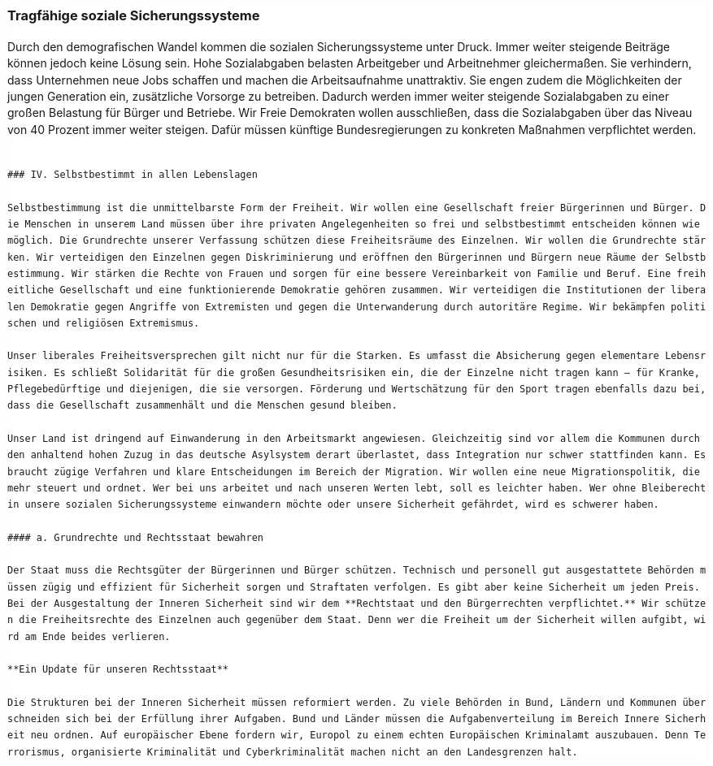### Tragfähige soziale Sicherungssysteme

Durch den demografischen Wandel kommen die sozialen Sicherungssysteme unter Druck. Immer weiter steigende Beiträge können jedoch keine Lösung sein. Hohe Sozialabgaben belasten Arbeitgeber und Arbeitnehmer gleichermaßen. Sie verhindern, dass Unternehmen neue Jobs schaffen und machen die Arbeitsaufnahme unattraktiv. Sie engen zudem die Möglichkeiten der jungen Generation ein, zusätzliche Vorsorge zu betreiben. Dadurch werden immer weiter steigende Sozialabgaben zu einer großen Belastung für Bürger und Betriebe. Wir Freie Demokraten wollen ausschließen, dass die Sozialabgaben über das Niveau von 40 Prozent immer weiter steigen. Dafür müssen künftige Bundesregierungen zu konkreten Maßnahmen verpflichtet werden.

```

### IV. Selbstbestimmt in allen Lebenslagen

Selbstbestimmung ist die unmittelbarste Form der Freiheit. Wir wollen eine Gesellschaft freier Bürgerinnen und Bürger. Die Menschen in unserem Land müssen über ihre privaten Angelegenheiten so frei und selbstbestimmt entscheiden können wie möglich. Die Grundrechte unserer Verfassung schützen diese Freiheitsräume des Einzelnen. Wir wollen die Grundrechte stärken. Wir verteidigen den Einzelnen gegen Diskriminierung und eröffnen den Bürgerinnen und Bürgern neue Räume der Selbstbestimmung. Wir stärken die Rechte von Frauen und sorgen für eine bessere Vereinbarkeit von Familie und Beruf. Eine freiheitliche Gesellschaft und eine funktionierende Demokratie gehören zusammen. Wir verteidigen die Institutionen der liberalen Demokratie gegen Angriffe von Extremisten und gegen die Unterwanderung durch autoritäre Regime. Wir bekämpfen politischen und religiösen Extremismus.

Unser liberales Freiheitsversprechen gilt nicht nur für die Starken. Es umfasst die Absicherung gegen elementare Lebensrisiken. Es schließt Solidarität für die großen Gesundheitsrisiken ein, die der Einzelne nicht tragen kann – für Kranke, Pflegebedürftige und diejenigen, die sie versorgen. Förderung und Wertschätzung für den Sport tragen ebenfalls dazu bei, dass die Gesellschaft zusammenhält und die Menschen gesund bleiben.

Unser Land ist dringend auf Einwanderung in den Arbeitsmarkt angewiesen. Gleichzeitig sind vor allem die Kommunen durch den anhaltend hohen Zuzug in das deutsche Asylsystem derart überlastet, dass Integration nur schwer stattfinden kann. Es braucht zügige Verfahren und klare Entscheidungen im Bereich der Migration. Wir wollen eine neue Migrationspolitik, die mehr steuert und ordnet. Wer bei uns arbeitet und nach unseren Werten lebt, soll es leichter haben. Wer ohne Bleiberecht in unsere sozialen Sicherungssysteme einwandern möchte oder unsere Sicherheit gefährdet, wird es schwerer haben.

#### a. Grundrechte und Rechtsstaat bewahren

Der Staat muss die Rechtsgüter der Bürgerinnen und Bürger schützen. Technisch und personell gut ausgestattete Behörden müssen zügig und effizient für Sicherheit sorgen und Straftaten verfolgen. Es gibt aber keine Sicherheit um jeden Preis. Bei der Ausgestaltung der Inneren Sicherheit sind wir dem **Rechtstaat und den Bürgerrechten verpflichtet.** Wir schützen die Freiheitsrechte des Einzelnen auch gegenüber dem Staat. Denn wer die Freiheit um der Sicherheit willen aufgibt, wird am Ende beides verlieren.

**Ein Update für unseren Rechtsstaat**

Die Strukturen bei der Inneren Sicherheit müssen reformiert werden. Zu viele Behörden in Bund, Ländern und Kommunen überschneiden sich bei der Erfüllung ihrer Aufgaben. Bund und Länder müssen die Aufgabenverteilung im Bereich Innere Sicherheit neu ordnen. Auf europäischer Ebene fordern wir, Europol zu einem echten Europäischen Kriminalamt auszubauen. Denn Terrorismus, organisierte Kriminalität und Cyberkriminalität machen nicht an den Landesgrenzen halt.

```